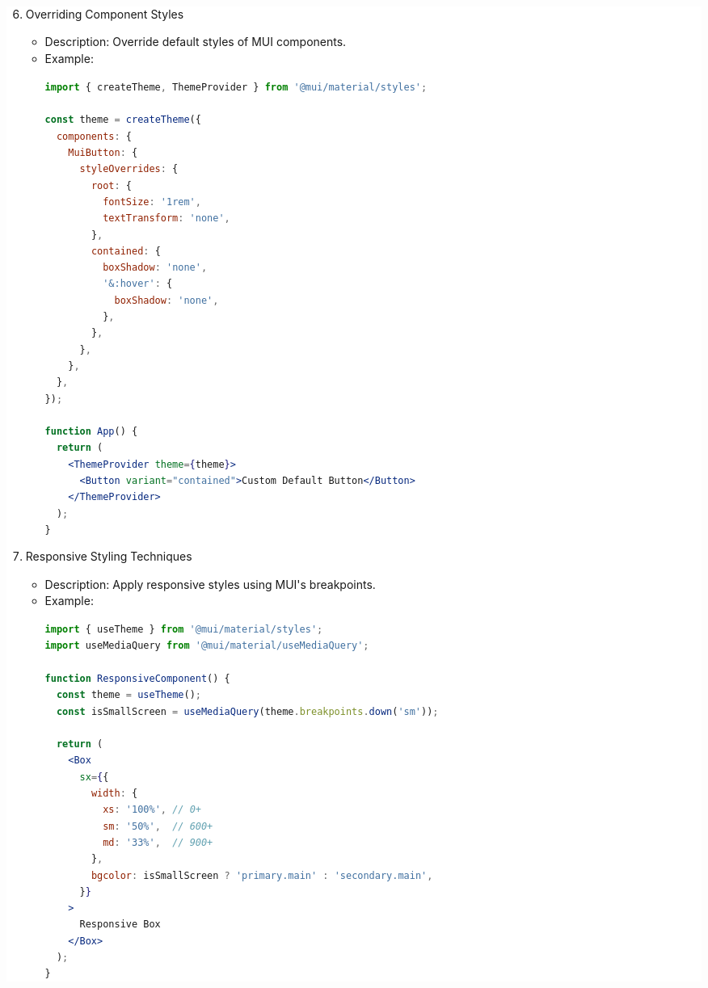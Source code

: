 6. Overriding Component Styles
   - Description: Override default styles of MUI components.
   - Example:
     ```jsx
     import { createTheme, ThemeProvider } from '@mui/material/styles';

     const theme = createTheme({
       components: {
         MuiButton: {
           styleOverrides: {
             root: {
               fontSize: '1rem',
               textTransform: 'none',
             },
             contained: {
               boxShadow: 'none',
               '&:hover': {
                 boxShadow: 'none',
               },
             },
           },
         },
       },
     });

     function App() {
       return (
         <ThemeProvider theme={theme}>
           <Button variant="contained">Custom Default Button</Button>
         </ThemeProvider>
       );
     }
     ```

7. Responsive Styling Techniques
   - Description: Apply responsive styles using MUI's breakpoints.
   - Example:
     ```jsx
     import { useTheme } from '@mui/material/styles';
     import useMediaQuery from '@mui/material/useMediaQuery';

     function ResponsiveComponent() {
       const theme = useTheme();
       const isSmallScreen = useMediaQuery(theme.breakpoints.down('sm'));

       return (
         <Box
           sx={{
             width: {
               xs: '100%', // 0+
               sm: '50%',  // 600+
               md: '33%',  // 900+
             },
             bgcolor: isSmallScreen ? 'primary.main' : 'secondary.main',
           }}
         >
           Responsive Box
         </Box>
       );
     }
     ```
